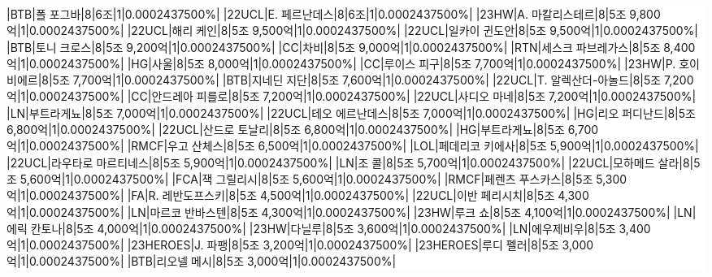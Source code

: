 |BTB|폴 포그바|8|6조|1|0.0002437500%|
|22UCL|E. 페르난데스|8|6조|1|0.0002437500%|
|23HW|A. 마칼리스테르|8|5조 9,800억|1|0.0002437500%|
|22UCL|해리 케인|8|5조 9,500억|1|0.0002437500%|
|22UCL|일카이 귄도안|8|5조 9,500억|1|0.0002437500%|
|BTB|토니 크로스|8|5조 9,200억|1|0.0002437500%|
|CC|차비|8|5조 9,000억|1|0.0002437500%|
|RTN|세스크 파브레가스|8|5조 8,400억|1|0.0002437500%|
|HG|사울|8|5조 8,000억|1|0.0002437500%|
|CC|루이스 피구|8|5조 7,700억|1|0.0002437500%|
|23HW|P. 호이비에르|8|5조 7,700억|1|0.0002437500%|
|BTB|지네딘 지단|8|5조 7,600억|1|0.0002437500%|
|22UCL|T. 알렉산더-아놀드|8|5조 7,200억|1|0.0002437500%|
|CC|안드레아 피를로|8|5조 7,200억|1|0.0002437500%|
|22UCL|사디오 마네|8|5조 7,200억|1|0.0002437500%|
|LN|부트라게뇨|8|5조 7,000억|1|0.0002437500%|
|22UCL|테오 에르난데스|8|5조 7,000억|1|0.0002437500%|
|HG|리오 퍼디난드|8|5조 6,800억|1|0.0002437500%|
|22UCL|산드로 토날리|8|5조 6,800억|1|0.0002437500%|
|HG|부트라게뇨|8|5조 6,700억|1|0.0002437500%|
|RMCF|우고 산체스|8|5조 6,500억|1|0.0002437500%|
|LOL|페데리코 키에사|8|5조 5,900억|1|0.0002437500%|
|22UCL|라우타로 마르티네스|8|5조 5,900억|1|0.0002437500%|
|LN|조 콜|8|5조 5,700억|1|0.0002437500%|
|22UCL|모하메드 살라|8|5조 5,600억|1|0.0002437500%|
|FCA|잭 그릴리시|8|5조 5,600억|1|0.0002437500%|
|RMCF|페렌츠 푸스카스|8|5조 5,300억|1|0.0002437500%|
|FA|R. 레반도프스키|8|5조 4,500억|1|0.0002437500%|
|22UCL|이반 페리시치|8|5조 4,300억|1|0.0002437500%|
|LN|마르코 반바스텐|8|5조 4,300억|1|0.0002437500%|
|23HW|루크 쇼|8|5조 4,100억|1|0.0002437500%|
|LN|에릭 칸토나|8|5조 4,000억|1|0.0002437500%|
|23HW|다닐루|8|5조 3,600억|1|0.0002437500%|
|LN|에우제비우|8|5조 3,400억|1|0.0002437500%|
|23HEROES|J. 파팽|8|5조 3,200억|1|0.0002437500%|
|23HEROES|루디 펠러|8|5조 3,000억|1|0.0002437500%|
|BTB|리오넬 메시|8|5조 3,000억|1|0.0002437500%|